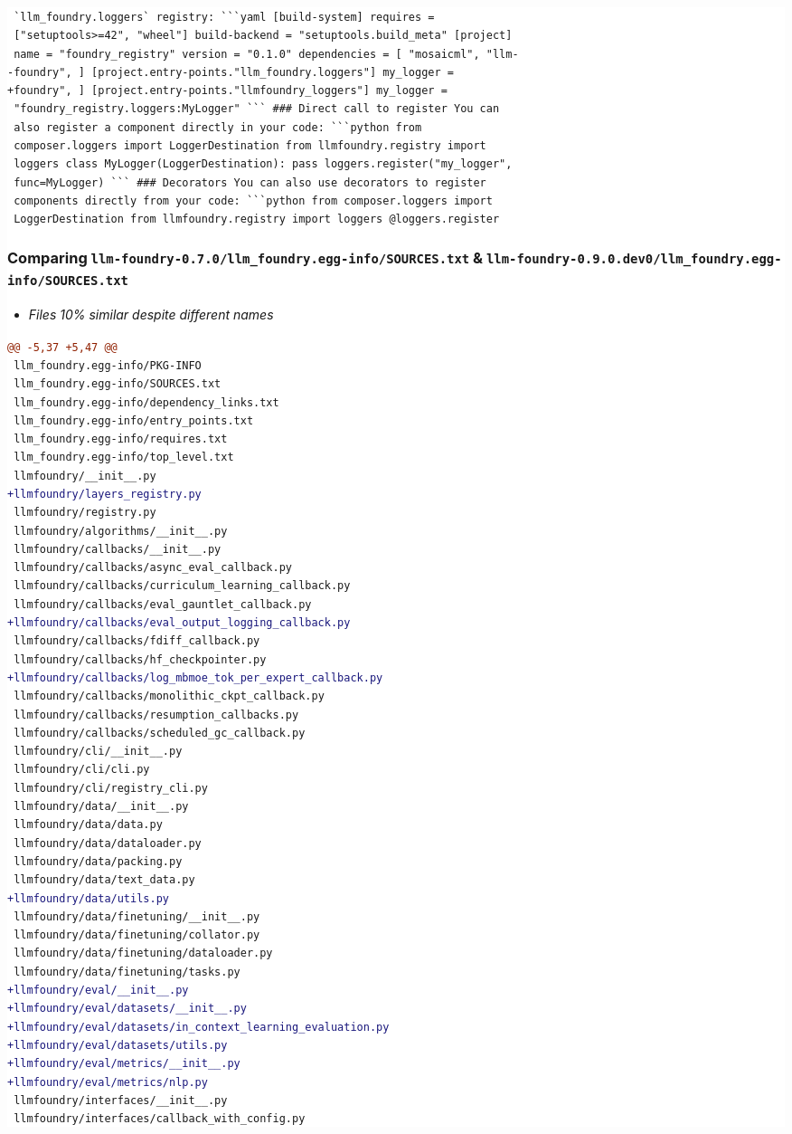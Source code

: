```
 `llm_foundry.loggers` registry: ```yaml [build-system] requires =
 ["setuptools>=42", "wheel"] build-backend = "setuptools.build_meta" [project]
 name = "foundry_registry" version = "0.1.0" dependencies = [ "mosaicml", "llm-
-foundry", ] [project.entry-points."llm_foundry.loggers"] my_logger =
+foundry", ] [project.entry-points."llmfoundry_loggers"] my_logger =
 "foundry_registry.loggers:MyLogger" ``` ### Direct call to register You can
 also register a component directly in your code: ```python from
 composer.loggers import LoggerDestination from llmfoundry.registry import
 loggers class MyLogger(LoggerDestination): pass loggers.register("my_logger",
 func=MyLogger) ``` ### Decorators You can also use decorators to register
 components directly from your code: ```python from composer.loggers import
 LoggerDestination from llmfoundry.registry import loggers @loggers.register
```

### Comparing `llm-foundry-0.7.0/llm_foundry.egg-info/SOURCES.txt` & `llm-foundry-0.9.0.dev0/llm_foundry.egg-info/SOURCES.txt`

 * *Files 10% similar despite different names*

```diff
@@ -5,37 +5,47 @@
 llm_foundry.egg-info/PKG-INFO
 llm_foundry.egg-info/SOURCES.txt
 llm_foundry.egg-info/dependency_links.txt
 llm_foundry.egg-info/entry_points.txt
 llm_foundry.egg-info/requires.txt
 llm_foundry.egg-info/top_level.txt
 llmfoundry/__init__.py
+llmfoundry/layers_registry.py
 llmfoundry/registry.py
 llmfoundry/algorithms/__init__.py
 llmfoundry/callbacks/__init__.py
 llmfoundry/callbacks/async_eval_callback.py
 llmfoundry/callbacks/curriculum_learning_callback.py
 llmfoundry/callbacks/eval_gauntlet_callback.py
+llmfoundry/callbacks/eval_output_logging_callback.py
 llmfoundry/callbacks/fdiff_callback.py
 llmfoundry/callbacks/hf_checkpointer.py
+llmfoundry/callbacks/log_mbmoe_tok_per_expert_callback.py
 llmfoundry/callbacks/monolithic_ckpt_callback.py
 llmfoundry/callbacks/resumption_callbacks.py
 llmfoundry/callbacks/scheduled_gc_callback.py
 llmfoundry/cli/__init__.py
 llmfoundry/cli/cli.py
 llmfoundry/cli/registry_cli.py
 llmfoundry/data/__init__.py
 llmfoundry/data/data.py
 llmfoundry/data/dataloader.py
 llmfoundry/data/packing.py
 llmfoundry/data/text_data.py
+llmfoundry/data/utils.py
 llmfoundry/data/finetuning/__init__.py
 llmfoundry/data/finetuning/collator.py
 llmfoundry/data/finetuning/dataloader.py
 llmfoundry/data/finetuning/tasks.py
+llmfoundry/eval/__init__.py
+llmfoundry/eval/datasets/__init__.py
+llmfoundry/eval/datasets/in_context_learning_evaluation.py
+llmfoundry/eval/datasets/utils.py
+llmfoundry/eval/metrics/__init__.py
+llmfoundry/eval/metrics/nlp.py
 llmfoundry/interfaces/__init__.py
 llmfoundry/interfaces/callback_with_config.py
```